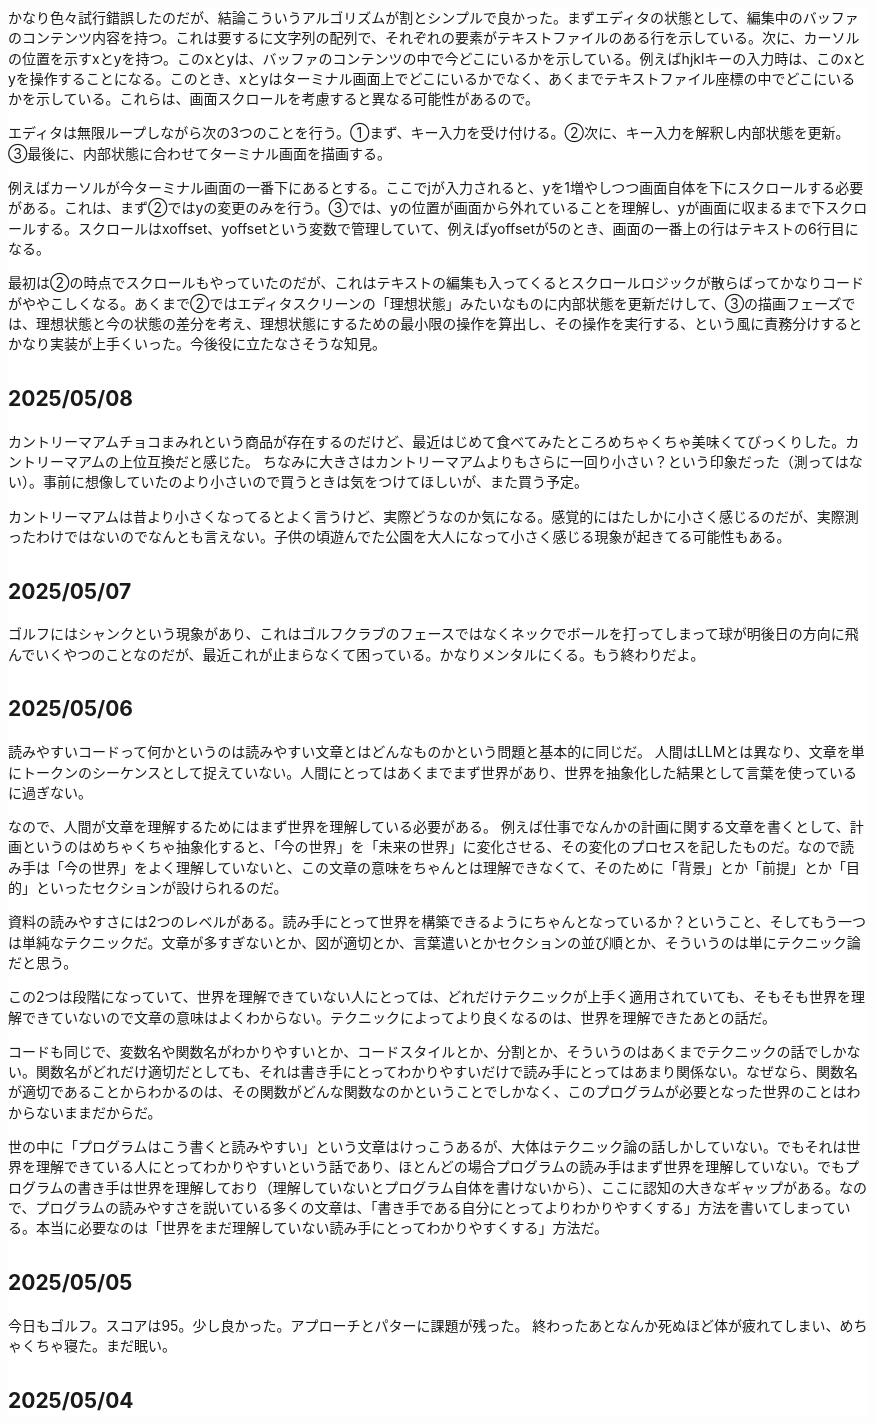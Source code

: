 かなり色々試行錯誤したのだが、結論こういうアルゴリズムが割とシンプルで良かった。まずエディタの状態として、編集中のバッファのコンテンツ内容を持つ。これは要するに文字列の配列で、それぞれの要素がテキストファイルのある行を示している。次に、カーソルの位置を示すxとyを持つ。このxとyは、バッファのコンテンツの中で今どこにいるかを示している。例えばhjklキーの入力時は、このxとyを操作することになる。このとき、xとyはターミナル画面上でどこにいるかでなく、あくまでテキストファイル座標の中でどこにいるかを示している。これらは、画面スクロールを考慮すると異なる可能性があるので。

エディタは無限ループしながら次の3つのことを行う。①まず、キー入力を受け付ける。②次に、キー入力を解釈し内部状態を更新。③最後に、内部状態に合わせてターミナル画面を描画する。

例えばカーソルが今ターミナル画面の一番下にあるとする。ここでjが入力されると、yを1増やしつつ画面自体を下にスクロールする必要がある。これは、まず②ではyの変更のみを行う。③では、yの位置が画面から外れていることを理解し、yが画面に収まるまで下スクロールする。スクロールはxoffset、yoffsetという変数で管理していて、例えばyoffsetが5のとき、画面の一番上の行はテキストの6行目になる。

最初は②の時点でスクロールもやっていたのだが、これはテキストの編集も入ってくるとスクロールロジックが散らばってかなりコードがややこしくなる。あくまで②ではエディタスクリーンの「理想状態」みたいなものに内部状態を更新だけして、③の描画フェーズでは、理想状態と今の状態の差分を考え、理想状態にするための最小限の操作を算出し、その操作を実行する、という風に責務分けするとかなり実装が上手くいった。今後役に立たなさそうな知見。

## 2025/05/08

カントリーマアムチョコまみれという商品が存在するのだけど、最近はじめて食べてみたところめちゃくちゃ美味くてびっくりした。カントリーマアムの上位互換だと感じた。
ちなみに大きさはカントリーマアムよりもさらに一回り小さい？という印象だった（測ってはない）。事前に想像していたのより小さいので買うときは気をつけてほしいが、また買う予定。

カントリーマアムは昔より小さくなってるとよく言うけど、実際どうなのか気になる。感覚的にはたしかに小さく感じるのだが、実際測ったわけではないのでなんとも言えない。子供の頃遊んでた公園を大人になって小さく感じる現象が起きてる可能性もある。

## 2025/05/07

ゴルフにはシャンクという現象があり、これはゴルフクラブのフェースではなくネックでボールを打ってしまって球が明後日の方向に飛んでいくやつのことなのだが、最近これが止まらなくて困っている。かなりメンタルにくる。もう終わりだよ。

## 2025/05/06

読みやすいコードって何かというのは読みやすい文章とはどんなものかという問題と基本的に同じだ。
人間はLLMとは異なり、文章を単にトークンのシーケンスとして捉えていない。人間にとってはあくまでまず世界があり、世界を抽象化した結果として言葉を使っているに過ぎない。

なので、人間が文章を理解するためにはまず世界を理解している必要がある。
例えば仕事でなんかの計画に関する文章を書くとして、計画というのはめちゃくちゃ抽象化すると、「今の世界」を「未来の世界」に変化させる、その変化のプロセスを記したものだ。なので読み手は「今の世界」をよく理解していないと、この文章の意味をちゃんとは理解できなくて、そのために「背景」とか「前提」とか「目的」といったセクションが設けられるのだ。

資料の読みやすさには2つのレベルがある。読み手にとって世界を構築できるようにちゃんとなっているか？ということ、そしてもう一つは単純なテクニックだ。文章が多すぎないとか、図が適切とか、言葉遣いとかセクションの並び順とか、そういうのは単にテクニック論だと思う。

この2つは段階になっていて、世界を理解できていない人にとっては、どれだけテクニックが上手く適用されていても、そもそも世界を理解できていないので文章の意味はよくわからない。テクニックによってより良くなるのは、世界を理解できたあとの話だ。

コードも同じで、変数名や関数名がわかりやすいとか、コードスタイルとか、分割とか、そういうのはあくまでテクニックの話でしかない。関数名がどれだけ適切だとしても、それは書き手にとってわかりやすいだけで読み手にとってはあまり関係ない。なぜなら、関数名が適切であることからわかるのは、その関数がどんな関数なのかということでしかなく、このプログラムが必要となった世界のことはわからないままだからだ。

世の中に「プログラムはこう書くと読みやすい」という文章はけっこうあるが、大体はテクニック論の話しかしていない。でもそれは世界を理解できている人にとってわかりやすいという話であり、ほとんどの場合プログラムの読み手はまず世界を理解していない。でもプログラムの書き手は世界を理解しており（理解していないとプログラム自体を書けないから）、ここに認知の大きなギャップがある。なので、プログラムの読みやすさを説いている多くの文章は、「書き手である自分にとってよりわかりやすくする」方法を書いてしまっている。本当に必要なのは「世界をまだ理解していない読み手にとってわかりやすくする」方法だ。

## 2025/05/05

今日もゴルフ。スコアは95。少し良かった。アプローチとパターに課題が残った。
終わったあとなんか死ぬほど体が疲れてしまい、めちゃくちゃ寝た。まだ眠い。

## 2025/05/04
